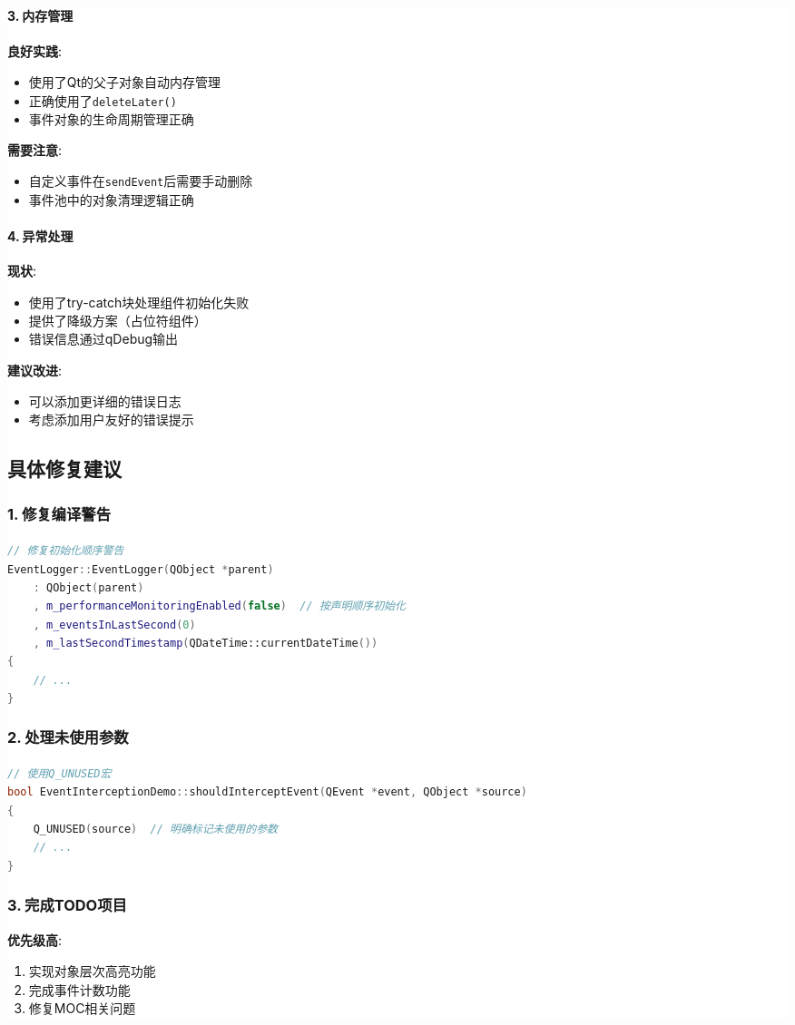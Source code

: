 #### 3. 内存管理

**良好实践**:
- 使用了Qt的父子对象自动内存管理
- 正确使用了`deleteLater()`
- 事件对象的生命周期管理正确

**需要注意**:
- 自定义事件在`sendEvent`后需要手动删除
- 事件池中的对象清理逻辑正确

#### 4. 异常处理

**现状**:
- 使用了try-catch块处理组件初始化失败
- 提供了降级方案（占位符组件）
- 错误信息通过qDebug输出

**建议改进**:
- 可以添加更详细的错误日志
- 考虑添加用户友好的错误提示

## 具体修复建议

### 1. 修复编译警告

```cpp
// 修复初始化顺序警告
EventLogger::EventLogger(QObject *parent)
    : QObject(parent)
    , m_performanceMonitoringEnabled(false)  // 按声明顺序初始化
    , m_eventsInLastSecond(0)
    , m_lastSecondTimestamp(QDateTime::currentDateTime())
{
    // ...
}
```

### 2. 处理未使用参数

```cpp
// 使用Q_UNUSED宏
bool EventInterceptionDemo::shouldInterceptEvent(QEvent *event, QObject *source)
{
    Q_UNUSED(source)  // 明确标记未使用的参数
    // ...
}
```

### 3. 完成TODO项目

**优先级高**:
1. 实现对象层次高亮功能
2. 完成事件计数功能
3. 修复MOC相关问题
